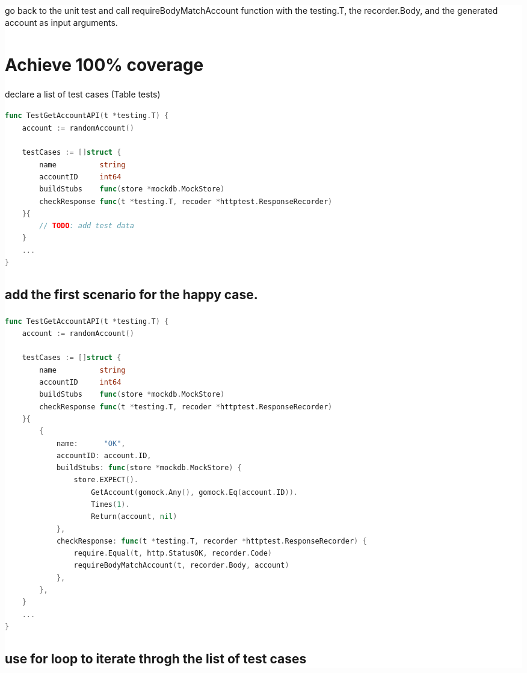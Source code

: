 go back to the unit test and call requireBodyMatchAccount function with the testing.T, the recorder.Body, and the generated account as input arguments.

# Achieve 100% coverage
declare a list of test cases (Table tests)

```go
func TestGetAccountAPI(t *testing.T) {
    account := randomAccount()

    testCases := []struct {
        name          string
        accountID     int64
        buildStubs    func(store *mockdb.MockStore)
        checkResponse func(t *testing.T, recoder *httptest.ResponseRecorder)
    }{
        // TODO: add test data
    }
    ...
}
```

## add the first scenario for the happy case.
```go
func TestGetAccountAPI(t *testing.T) {
    account := randomAccount()

    testCases := []struct {
        name          string
        accountID     int64
        buildStubs    func(store *mockdb.MockStore)
        checkResponse func(t *testing.T, recoder *httptest.ResponseRecorder)
    }{
        {
            name:      "OK",
            accountID: account.ID,
            buildStubs: func(store *mockdb.MockStore) {
                store.EXPECT().
                    GetAccount(gomock.Any(), gomock.Eq(account.ID)).
                    Times(1).
                    Return(account, nil)
            },
            checkResponse: func(t *testing.T, recorder *httptest.ResponseRecorder) {
                require.Equal(t, http.StatusOK, recorder.Code)
                requireBodyMatchAccount(t, recorder.Body, account)
            },
        },
    }
    ...
}
```
## use for loop to iterate throgh the list of test cases
